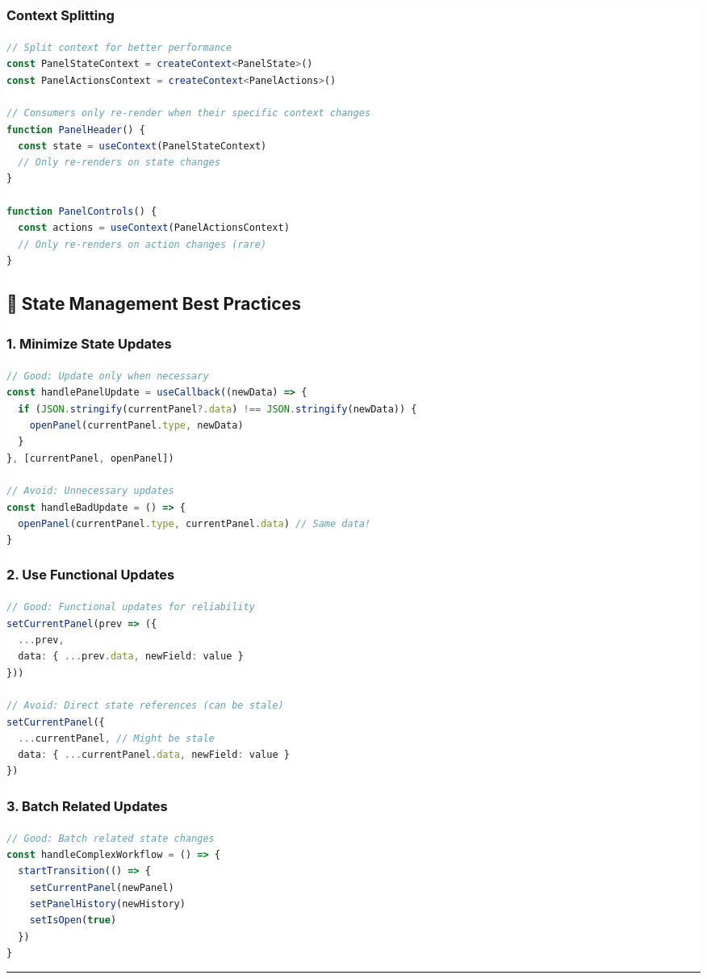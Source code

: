 ### Context Splitting
```typescript
// Split context for better performance
const PanelStateContext = createContext<PanelState>()
const PanelActionsContext = createContext<PanelActions>()

// Consumers only re-render when their specific context changes
function PanelHeader() {
  const state = useContext(PanelStateContext)
  // Only re-renders on state changes
}

function PanelControls() {
  const actions = useContext(PanelActionsContext)
  // Only re-renders on action changes (rare)
}
```

## 🎯 State Management Best Practices

### 1. Minimize State Updates
```typescript
// Good: Update only when necessary
const handlePanelUpdate = useCallback((newData) => {
  if (JSON.stringify(currentPanel?.data) !== JSON.stringify(newData)) {
    openPanel(currentPanel.type, newData)
  }
}, [currentPanel, openPanel])

// Avoid: Unnecessary updates
const handleBadUpdate = () => {
  openPanel(currentPanel.type, currentPanel.data) // Same data!
}
```

### 2. Use Functional Updates
```typescript
// Good: Functional updates for reliability
setCurrentPanel(prev => ({
  ...prev,
  data: { ...prev.data, newField: value }
}))

// Avoid: Direct state references (can be stale)
setCurrentPanel({
  ...currentPanel, // Might be stale
  data: { ...currentPanel.data, newField: value }
})
```

### 3. Batch Related Updates
```typescript
// Good: Batch related state changes
const handleComplexWorkflow = () => {
  startTransition(() => {
    setCurrentPanel(newPanel)
    setPanelHistory(newHistory)
    setIsOpen(true)
  })
}
```

---
